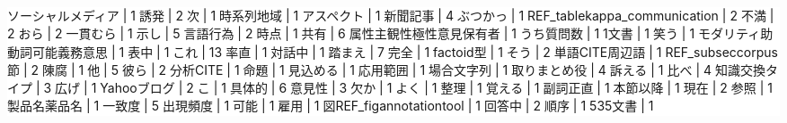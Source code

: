 ソーシャルメディア | 1
誘発 | 2
次 | 1
時系列地域 | 1
アスペクト | 1
新聞記事 | 4
ぶつかっ | 1
REF_tablekappa_communication | 2
不満 | 2
おら | 2
一貫むら | 1
示し | 5
言語行為 | 2
時点 | 1
共有 | 6
属性主観性極性意見保有者 | 1
うち質問数 | 1
1文書 | 1
笑う | 1
モダリティ助動詞可能義務意思 | 1
表中 | 1
これ | 13
率直 | 1
対話中 | 1
踏まえ | 7
完全 | 1
factoid型 | 1
そう | 2
単語CITE周辺語 | 1
REF_subseccorpus節 | 2
陳腐 | 1
他 | 5
彼ら | 2
分析CITE | 1
命題 | 1
見込める | 1
応用範囲 | 1
場合文字列 | 1
取りまとめ役 | 4
訴える | 1
比べ | 4
知識交換タイプ | 3
広げ | 1
Yahooブログ | 2
こ | 1
具体的 | 6
意見性 | 3
欠か | 1
よく | 1
整理 | 1
覚える | 1
副詞正直 | 1
本節以降 | 1
現在 | 2
参照 | 1
製品名薬品名 | 1
一致度 | 5
出現頻度 | 1
可能 | 1
雇用 | 1
図REF_figannotationtool | 1
回答中 | 2
順序 | 1
535文書 | 1